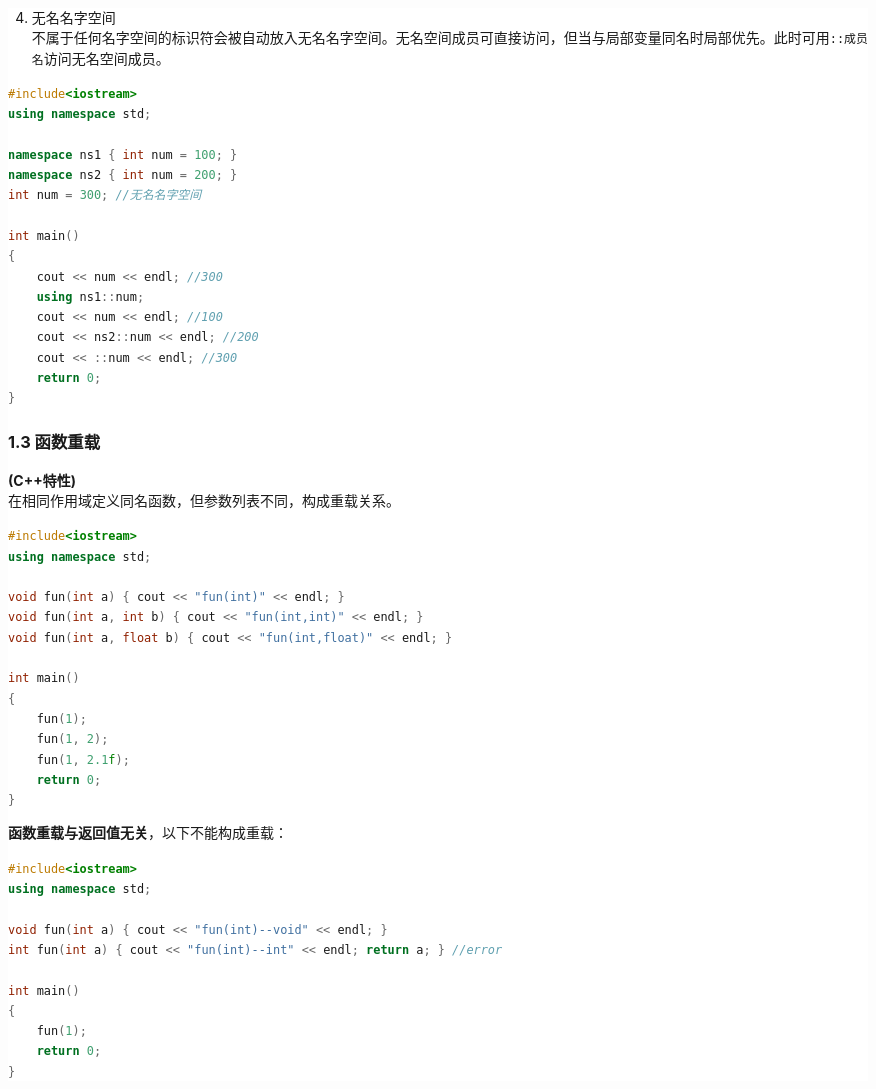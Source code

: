 4. 无名名字空间  
   不属于任何名字空间的标识符会被自动放入无名名字空间。无名空间成员可直接访问，但当与局部变量同名时局部优先。此时可用`::成员名`访问无名空间成员。

```cpp
#include<iostream>
using namespace std;

namespace ns1 { int num = 100; }
namespace ns2 { int num = 200; }
int num = 300; //无名名字空间

int main()
{
    cout << num << endl; //300
    using ns1::num;
    cout << num << endl; //100
    cout << ns2::num << endl; //200
    cout << ::num << endl; //300
    return 0;
}
```

### **1.3 函数重载**  
**(C++特性)**  
在相同作用域定义同名函数，但参数列表不同，构成重载关系。

```cpp
#include<iostream>
using namespace std;

void fun(int a) { cout << "fun(int)" << endl; }
void fun(int a, int b) { cout << "fun(int,int)" << endl; }
void fun(int a, float b) { cout << "fun(int,float)" << endl; }

int main()
{
    fun(1);
    fun(1, 2);
    fun(1, 2.1f);
    return 0;
}
```

**函数重载与返回值无关**，以下不能构成重载：
```cpp
#include<iostream>
using namespace std;

void fun(int a) { cout << "fun(int)--void" << endl; }
int fun(int a) { cout << "fun(int)--int" << endl; return a; } //error

int main()
{
    fun(1);
    return 0;
}
```

